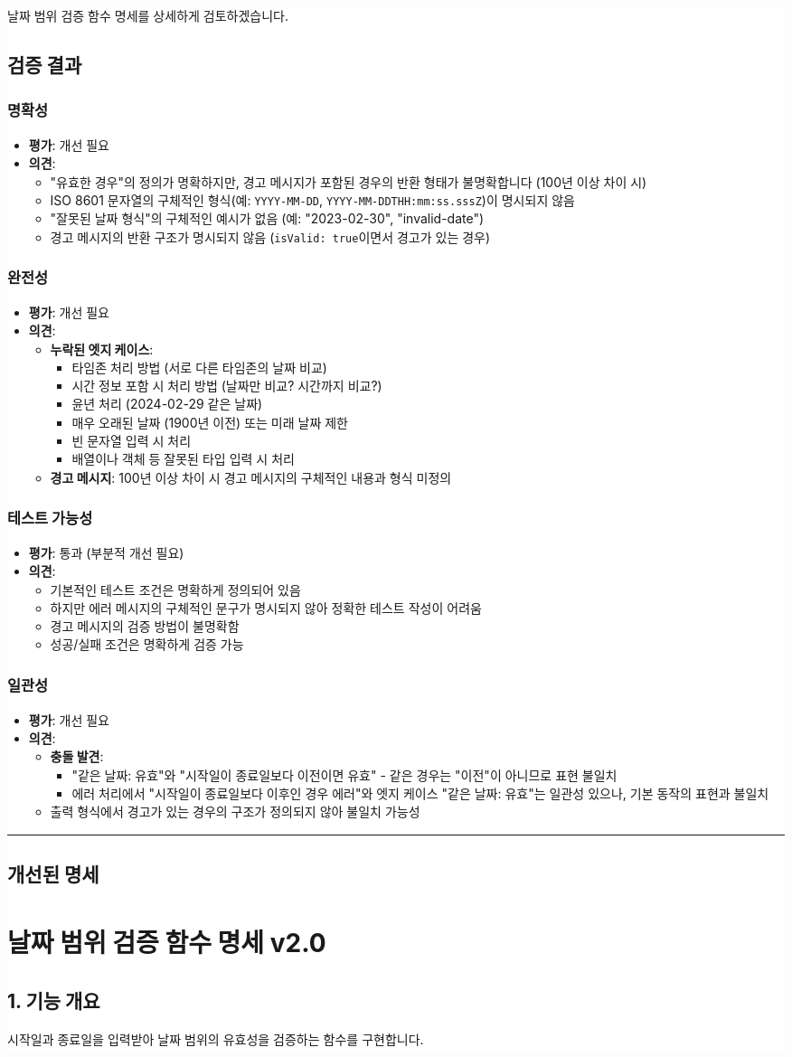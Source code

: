 날짜 범위 검증 함수 명세를 상세하게 검토하겠습니다.

## 검증 결과

### 명확성
- **평가**: 개선 필요
- **의견**: 
  - "유효한 경우"의 정의가 명확하지만, 경고 메시지가 포함된 경우의 반환 형태가 불명확합니다 (100년 이상 차이 시)
  - ISO 8601 문자열의 구체적인 형식(예: `YYYY-MM-DD`, `YYYY-MM-DDTHH:mm:ss.sssZ`)이 명시되지 않음
  - "잘못된 날짜 형식"의 구체적인 예시가 없음 (예: "2023-02-30", "invalid-date")
  - 경고 메시지의 반환 구조가 명시되지 않음 (`isValid: true`이면서 경고가 있는 경우)

### 완전성
- **평가**: 개선 필요
- **의견**:
  - **누락된 엣지 케이스**:
    - 타임존 처리 방법 (서로 다른 타임존의 날짜 비교)
    - 시간 정보 포함 시 처리 방법 (날짜만 비교? 시간까지 비교?)
    - 윤년 처리 (2024-02-29 같은 날짜)
    - 매우 오래된 날짜 (1900년 이전) 또는 미래 날짜 제한
    - 빈 문자열 입력 시 처리
    - 배열이나 객체 등 잘못된 타입 입력 시 처리
  - **경고 메시지**: 100년 이상 차이 시 경고 메시지의 구체적인 내용과 형식 미정의

### 테스트 가능성
- **평가**: 통과 (부분적 개선 필요)
- **의견**:
  - 기본적인 테스트 조건은 명확하게 정의되어 있음
  - 하지만 에러 메시지의 구체적인 문구가 명시되지 않아 정확한 테스트 작성이 어려움
  - 경고 메시지의 검증 방법이 불명확함
  - 성공/실패 조건은 명확하게 검증 가능

### 일관성
- **평가**: 개선 필요
- **의견**:
  - **충돌 발견**: 
    - "같은 날짜: 유효"와 "시작일이 종료일보다 이전이면 유효" - 같은 경우는 "이전"이 아니므로 표현 불일치
    - 에러 처리에서 "시작일이 종료일보다 이후인 경우 에러"와 엣지 케이스 "같은 날짜: 유효"는 일관성 있으나, 기본 동작의 표현과 불일치
  - 출력 형식에서 경고가 있는 경우의 구조가 정의되지 않아 불일치 가능성

---

## 개선된 명세

# 날짜 범위 검증 함수 명세 v2.0

## 1. 기능 개요
시작일과 종료일을 입력받아 날짜 범위의 유효성을 검증하는 함수를 구현합니다.
